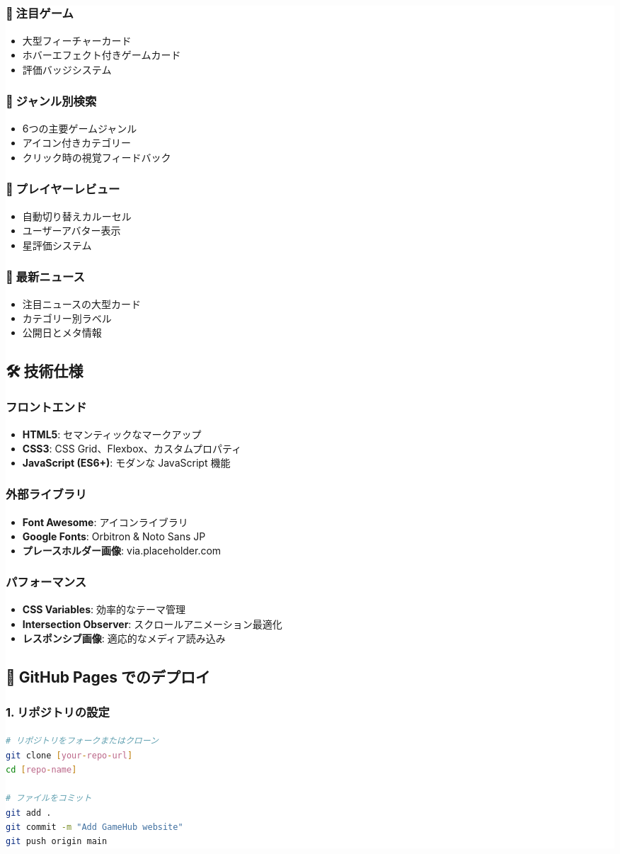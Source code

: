 ### 🌟 注目ゲーム
- 大型フィーチャーカード
- ホバーエフェクト付きゲームカード
- 評価バッジシステム

### 🎯 ジャンル別検索
- 6つの主要ゲームジャンル
- アイコン付きカテゴリー
- クリック時の視覚フィードバック

### 💬 プレイヤーレビュー
- 自動切り替えカルーセル
- ユーザーアバター表示
- 星評価システム

### 📰 最新ニュース
- 注目ニュースの大型カード
- カテゴリー別ラベル
- 公開日とメタ情報

## 🛠️ 技術仕様

### フロントエンド
- **HTML5**: セマンティックなマークアップ
- **CSS3**: CSS Grid、Flexbox、カスタムプロパティ
- **JavaScript (ES6+)**: モダンな JavaScript 機能

### 外部ライブラリ
- **Font Awesome**: アイコンライブラリ
- **Google Fonts**: Orbitron & Noto Sans JP
- **プレースホルダー画像**: via.placeholder.com

### パフォーマンス
- **CSS Variables**: 効率的なテーマ管理
- **Intersection Observer**: スクロールアニメーション最適化
- **レスポンシブ画像**: 適応的なメディア読み込み

## 🚀 GitHub Pages でのデプロイ

### 1. リポジトリの設定
```bash
# リポジトリをフォークまたはクローン
git clone [your-repo-url]
cd [repo-name]

# ファイルをコミット
git add .
git commit -m "Add GameHub website"
git push origin main
```
